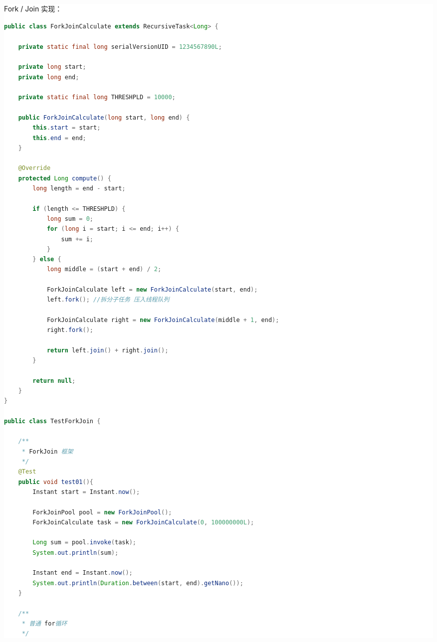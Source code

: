 Fork / Join 实现：

```java
public class ForkJoinCalculate extends RecursiveTask<Long> {

    private static final long serialVersionUID = 1234567890L;

    private long start;
    private long end;

    private static final long THRESHPLD = 10000;

    public ForkJoinCalculate(long start, long end) {
        this.start = start;
        this.end = end;
    }

    @Override
    protected Long compute() {
        long length = end - start;

        if (length <= THRESHPLD) {
            long sum = 0;
            for (long i = start; i <= end; i++) {
                sum += i;
            }
        } else {
            long middle = (start + end) / 2;

            ForkJoinCalculate left = new ForkJoinCalculate(start, end);
            left.fork(); //拆分子任务 压入线程队列

            ForkJoinCalculate right = new ForkJoinCalculate(middle + 1, end);
            right.fork();

            return left.join() + right.join();
        }

        return null;
    }
}

public class TestForkJoin {

    /**
     * ForkJoin 框架
     */
    @Test
    public void test01(){
        Instant start = Instant.now();

        ForkJoinPool pool = new ForkJoinPool();
        ForkJoinCalculate task = new ForkJoinCalculate(0, 100000000L);

        Long sum = pool.invoke(task);
        System.out.println(sum);

        Instant end = Instant.now();
        System.out.println(Duration.between(start, end).getNano());
    }

    /**
     * 普通 for循环
     */
```